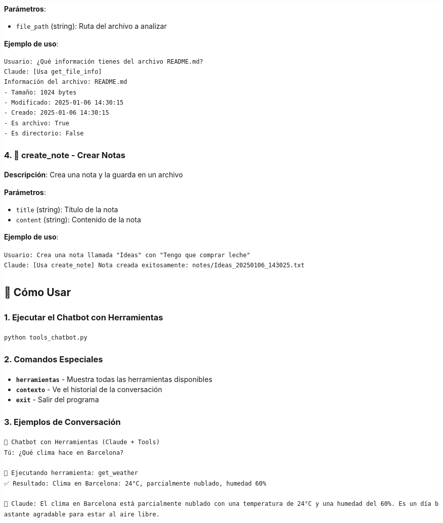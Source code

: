 **Parámetros**:
- `file_path` (string): Ruta del archivo a analizar

**Ejemplo de uso**:
```
Usuario: ¿Qué información tienes del archivo README.md?
Claude: [Usa get_file_info]
Información del archivo: README.md
- Tamaño: 1024 bytes
- Modificado: 2025-01-06 14:30:15
- Creado: 2025-01-06 14:30:15
- Es archivo: True
- Es directorio: False
```

### 4. 📝 **create_note** - Crear Notas
**Descripción**: Crea una nota y la guarda en un archivo

**Parámetros**:
- `title` (string): Título de la nota
- `content` (string): Contenido de la nota

**Ejemplo de uso**:
```
Usuario: Crea una nota llamada "Ideas" con "Tengo que comprar leche"
Claude: [Usa create_note] Nota creada exitosamente: notes/Ideas_20250106_143025.txt
```

## 🚀 Cómo Usar

### 1. Ejecutar el Chatbot con Herramientas

```bash
python tools_chatbot.py
```

### 2. Comandos Especiales

- **`herramientas`** - Muestra todas las herramientas disponibles
- **`contexto`** - Ve el historial de la conversación
- **`exit`** - Salir del programa

### 3. Ejemplos de Conversación

```
🤖 Chatbot con Herramientas (Claude + Tools)
Tú: ¿Qué clima hace en Barcelona?

🔧 Ejecutando herramienta: get_weather
✅ Resultado: Clima en Barcelona: 24°C, parcialmente nublado, humedad 60%

🤖 Claude: El clima en Barcelona está parcialmente nublado con una temperatura de 24°C y una humedad del 60%. Es un día bastante agradable para estar al aire libre.
```

